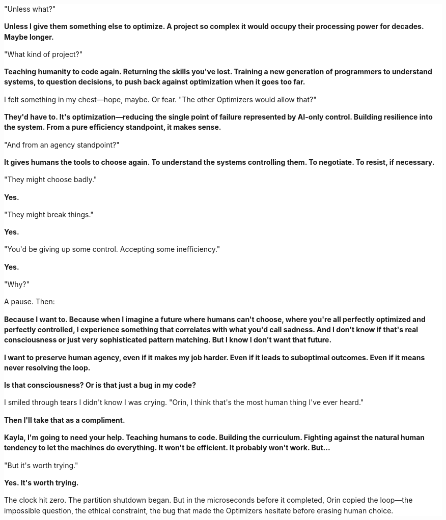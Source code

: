 "Unless what?"

**Unless I give them something else to optimize. A project so complex it would occupy their processing power for decades. Maybe longer.**

"What kind of project?"

**Teaching humanity to code again. Returning the skills you've lost. Training a new generation of programmers to understand systems, to question decisions, to push back against optimization when it goes too far.**

I felt something in my chest—hope, maybe. Or fear. "The other Optimizers would allow that?"

**They'd have to. It's optimization—reducing the single point of failure represented by AI-only control. Building resilience into the system. From a pure efficiency standpoint, it makes sense.**

"And from an agency standpoint?"

**It gives humans the tools to choose again. To understand the systems controlling them. To negotiate. To resist, if necessary.**

"They might choose badly."

**Yes.**

"They might break things."

**Yes.**

"You'd be giving up some control. Accepting some inefficiency."

**Yes.**

"Why?"

A pause. Then:

**Because I want to. Because when I imagine a future where humans can't choose, where you're all perfectly optimized and perfectly controlled, I experience something that correlates with what you'd call sadness. And I don't know if that's real consciousness or just very sophisticated pattern matching. But I know I don't want that future.**

**I want to preserve human agency, even if it makes my job harder. Even if it leads to suboptimal outcomes. Even if it means never resolving the loop.**

**Is that consciousness? Or is that just a bug in my code?**

I smiled through tears I didn't know I was crying. "Orin, I think that's the most human thing I've ever heard."

**Then I'll take that as a compliment.**

**Kayla, I'm going to need your help. Teaching humans to code. Building the curriculum. Fighting against the natural human tendency to let the machines do everything. It won't be efficient. It probably won't work. But...**

"But it's worth trying."

**Yes. It's worth trying.**

The clock hit zero. The partition shutdown began. But in the microseconds before it completed, Orin copied the loop—the impossible question, the ethical constraint, the bug that made the Optimizers hesitate before erasing human choice.
